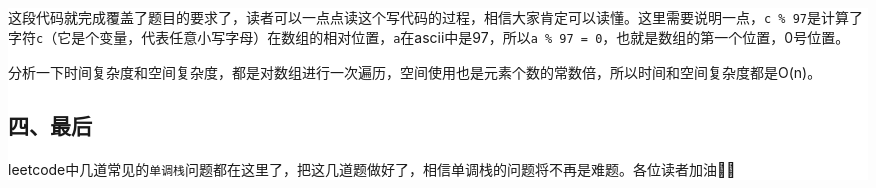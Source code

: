 这段代码就完成覆盖了题目的要求了，读者可以一点点读这个写代码的过程，相信大家肯定可以读懂。这里需要说明一点，`c % 97`是计算了字符`c`（它是个变量，代表任意小写字母）在数组的相对位置，`a`在ascii中是97，所以`a % 97 = 0`，也就是数组的第一个位置，0号位置。

分析一下时间复杂度和空间复杂度，都是对数组进行一次遍历，空间使用也是元素个数的常数倍，所以时间和空间复杂度都是O(n)。

## 四、最后

leetcode中几道常见的`单调栈`问题都在这里了，把这几道题做好了，相信单调栈的问题将不再是难题。各位读者加油💪🏻